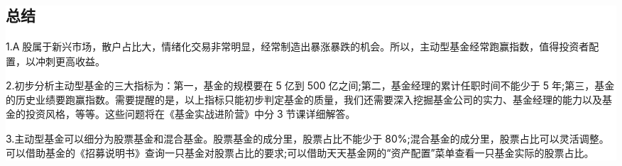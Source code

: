 ## 总结

1.A 股属于新兴市场，散户占比大，情绪化交易非常明显，经常制造出暴涨暴跌的机会。所以，主动型基金经常跑赢指数，值得投资者配置，以冲刺更高收益。

2.初步分析主动型基金的三大指标为：第一，基金的规模要在 5 亿到 500 亿之间;第二，基金经理的累计任职时间不能少于 5 年;第三，基金的历史业绩要跑赢指数。需要提醒的是，以上指标只能初步判定基金的质量，我们还需要深入挖掘基金公司的实力、基金经理的能力以及基金的投资风格，等等。这些问题将在《基金实战进阶营》中分 3 节课详细解答。

3.主动型基金可以细分为股票基金和混合基金。股票基金的成分里，股票占比不能少于 80%;混合基金的成分里，股票占比可以灵活调整。可以借助基金的《招募说明书》查询一只基金对股票占比的要求;可以借助天天基金网的“资产配置”菜单查看一只基金实际的股票占比。
